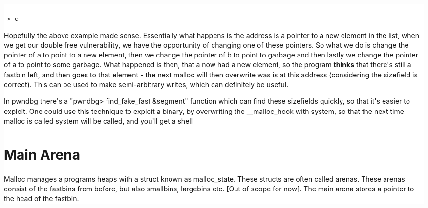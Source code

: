 ```

-> c
```

Hopefully the above example made sense. Essentially what happens is the address is a pointer to a new element in the list, when we get our double free vulnerability, we have the opportunity of changing one of these pointers. So what we do is change the pointer of a to point to a new element, then we change the pointer of b to point to garbage and then lastly we change the pointer of a to point to some garbage. What happened is then, that a now had a new element, so the program **thinks** that there's still a fastbin left, and then goes to that element - the next malloc will then overwrite was is at this address (considering the sizefield is correct). This can be used to make semi-arbitrary writes, which can definitely be useful.

In pwndbg there's a "pwndbg> find_fake_fast &segment" function which can find these sizefields quickly, so that it's easier to exploit. One could use this technique to exploit a binary, by overwriting the __malloc_hook with system, so that the next time malloc is called system will be called, and you'll get a shell


# Main Arena

Malloc manages a programs heaps with a struct known as malloc_state. These structs are often called arenas. These arenas consist of the fastbins from before, but also smallbins, largebins etc. [Out of scope for now]. The main arena stores a pointer to the head of the fastbin.

